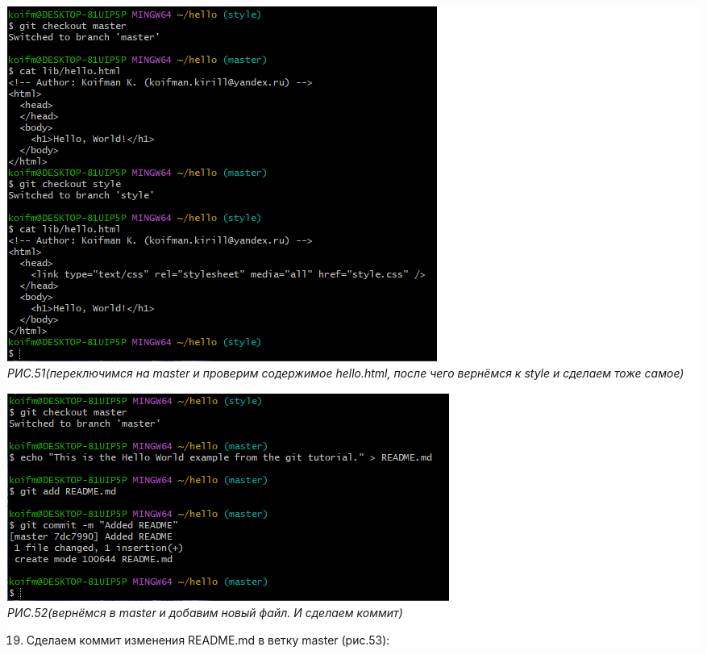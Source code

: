 ![pic](https://raw.githubusercontent.com/KirillKoifman/study_2023-2024_mathmod/master/labs/lab1/screenshots/Screenshot_51.png)
<br/>*РИС.51(переключимся на master и проверим содержимое hello.html, после чего вернёмся к style и сделаем тоже самое)*

![pic](https://raw.githubusercontent.com/KirillKoifman/study_2023-2024_mathmod/master/labs/lab1/screenshots/Screenshot_52.png)
<br/>*РИС.52(вернёмся в master и добавим новый файл. И сделаем коммит)*

19. Сделаем коммит изменения README.md в ветку master (рис.53):
